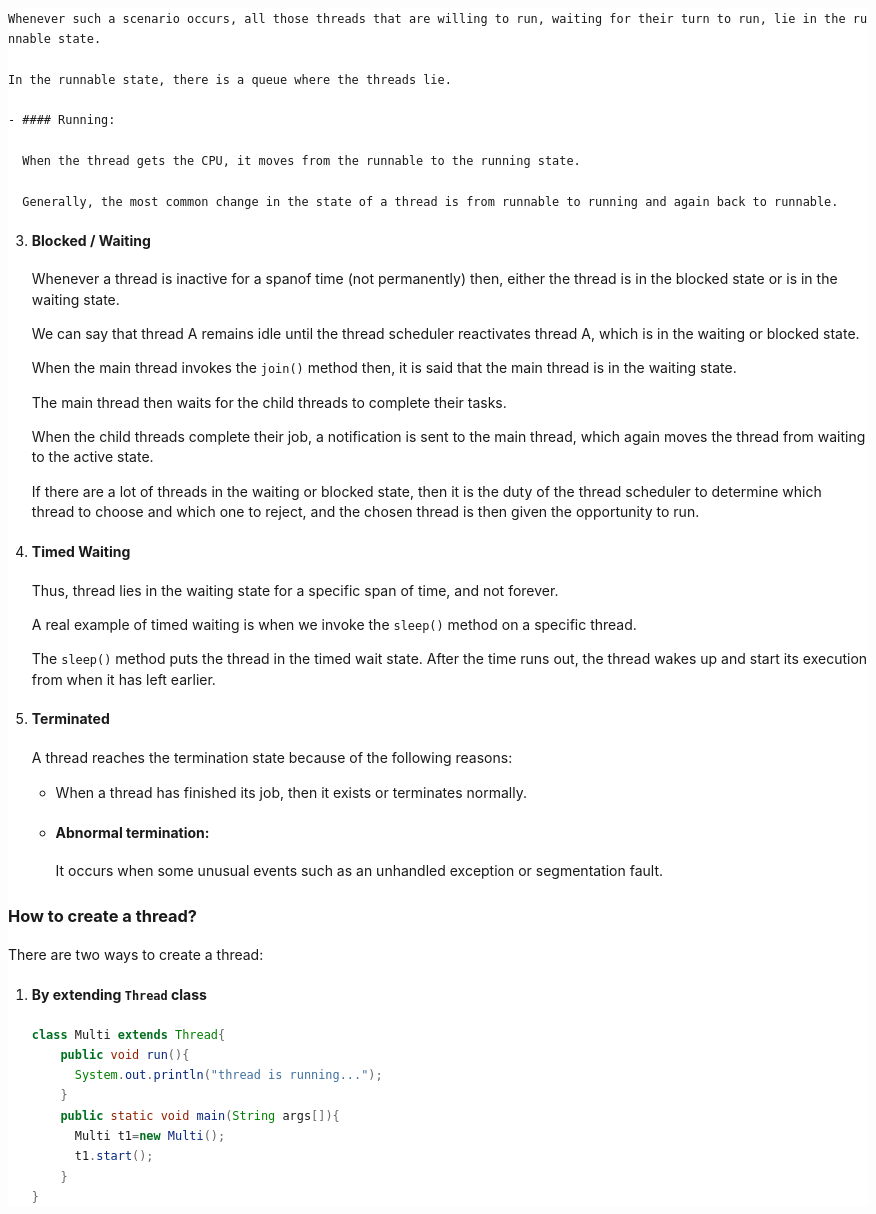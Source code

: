     Whenever such a scenario occurs, all those threads that are willing to run, waiting for their turn to run, lie in the runnable state.

    In the runnable state, there is a queue where the threads lie.

    - #### Running:

      When the thread gets the CPU, it moves from the runnable to the running state.

      Generally, the most common change in the state of a thread is from runnable to running and again back to runnable.

3.  #### Blocked / Waiting

    Whenever a thread is inactive for a spanof time (not permanently) then, either the thread is in the blocked state or is in the waiting state.

    We can say that thread A remains idle until the thread scheduler reactivates thread A, which is in the waiting or blocked state.

    When the main thread invokes the `join()` method then, it is said that the main thread is in the waiting state.

    The main thread then waits for the child threads to complete their tasks.

    When the child threads complete their job, a notification is sent to the main thread, which again moves the thread from waiting to the active state.

    If there are a lot of threads in the waiting or blocked state, then it is the duty of the thread scheduler to determine which thread to choose and which one to reject, and the chosen thread is then given the opportunity to run.

4.  #### Timed Waiting

    Thus, thread lies in the waiting state for a specific span of time, and not forever.

    A real example of timed waiting is when we invoke the `sleep()` method on a specific thread.

    The `sleep()` method puts the thread in the timed wait state.
    After the time runs out, the thread wakes up and start its execution from when it has left earlier.

5.  #### Terminated
    A thread reaches the termination state because of the following reasons:
    - When a thread has finished its job, then it exists or terminates normally.
    - #### Abnormal termination:
      It occurs when some unusual events such as an unhandled exception or segmentation fault.

### How to create a thread?

There are two ways to create a thread:

1.  #### By extending `Thread` class

    ```java
    class Multi extends Thread{
    	public void run(){
    	  System.out.println("thread is running...");
    	}
    	public static void main(String args[]){
    	  Multi t1=new Multi();
    	  t1.start();
    	}
    }
    ```
